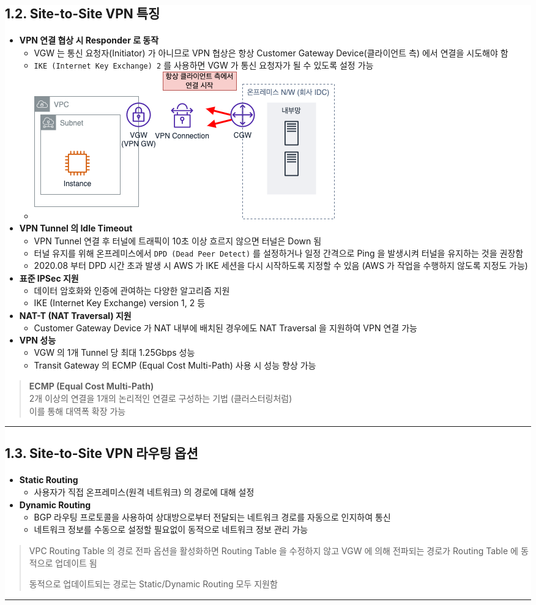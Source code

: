 
## 1.2. Site-to-Site VPN 특징

- **VPN 연결 협상 시 Responder 로 동작**
  - VGW 는 통신 요청자(Initiator) 가 아니므로 VPN 협상은 항상 Customer Gateway Device(클라이언트 측) 에서 연결을 시도해야 함
  - `IKE (Internet Key Exchange) 2` 를 사용하면 VGW 가 통신 요청자가 될 수 있도록 설정 가능
  - ![VPN 연결 협상](/assets/img/dev/2022/1210/vpn_4.png)
- **VPN Tunnel 의 Idle Timeout**
  - VPN Tunnel 연결 후 터널에 트래픽이 10초 이상 흐르지 않으면 터널은 Down 됨
  - 터널 유지를 위해 온프레미스에서 `DPD (Dead Peer Detect)` 를 설정하거나 일정 간격으로 Ping 을 발생시켜 터널을 유지하는 것을 권장함
  - 2020.08 부터 DPD 시간 초과 발생 시 AWS 가 IKE 세션을 다시 시작하도록 지정할 수 있음 (AWS 가 작업을 수행하지 않도록 지정도 가능)
- **표준 IPSec 지원**
  - 데이터 암호화와 인증에 관여하는 다양한 알고리즘 지원
  - IKE (Internet Key Exchange) version 1, 2 등
- **NAT-T (NAT Traversal) 지원**
  - Customer Gateway Device 가 NAT 내부에 배치된 경우에도 NAT Traversal 을 지원하여 VPN 연결 가능
- **VPN 성능**
  - VGW 의 1개 Tunnel 당 최대 1.25Gbps 성능
  - Transit Gateway 의 ECMP (Equal Cost Multi-Path) 사용 시 성능 향상 가능

> **ECMP (Equal Cost Multi-Path)**  
> 2개 이상의 연결을 1개의 논리적인 연결로 구성하는 기법 (클러스터링처럼)  
> 이를 통해 대역폭 확장 가능

---

## 1.3. Site-to-Site VPN 라우팅 옵션

- **Static Routing**
  - 사용자가 직접 온프레미스(원격 네트워크) 의 경로에 대해 설정
- **Dynamic Routing**
  - BGP 라우팅 프로토콜을 사용하여 상대방으로부터 전달되는 네트워크 경로를 자동으로 인지하여 통신
  - 네트워크 정보를 수동으로 설정할 필요없이 동적으로 네트워크 정보 관리 가능

> VPC Routing Table 의 경로 전파 옵션을 활성화하면 Routing Table 을 수정하지 않고 VGW 에 의해
> 전파되는 경로가 Routing Table 에 동적으로 업데이트 됨
> 
> 동적으로 업데이트되는 경로는 Static/Dynamic Routing 모두 지원함

---
